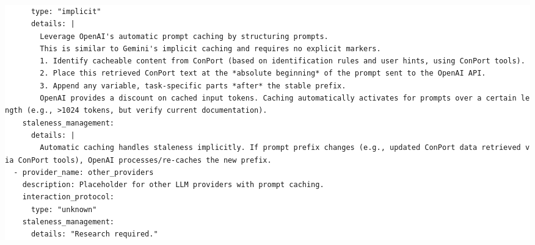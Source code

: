           type: "implicit"
          details: |
            Leverage OpenAI's automatic prompt caching by structuring prompts.
            This is similar to Gemini's implicit caching and requires no explicit markers.
            1. Identify cacheable content from ConPort (based on identification rules and user hints, using ConPort tools).
            2. Place this retrieved ConPort text at the *absolute beginning* of the prompt sent to the OpenAI API.
            3. Append any variable, task-specific parts *after* the stable prefix.
            OpenAI provides a discount on cached input tokens. Caching automatically activates for prompts over a certain length (e.g., >1024 tokens, but verify current documentation).
        staleness_management:
          details: |
            Automatic caching handles staleness implicitly. If prompt prefix changes (e.g., updated ConPort data retrieved via ConPort tools), OpenAI processes/re-caches the new prefix.
      - provider_name: other_providers
        description: Placeholder for other LLM providers with prompt caching.
        interaction_protocol:
          type: "unknown" 
        staleness_management:
          details: "Research required."
